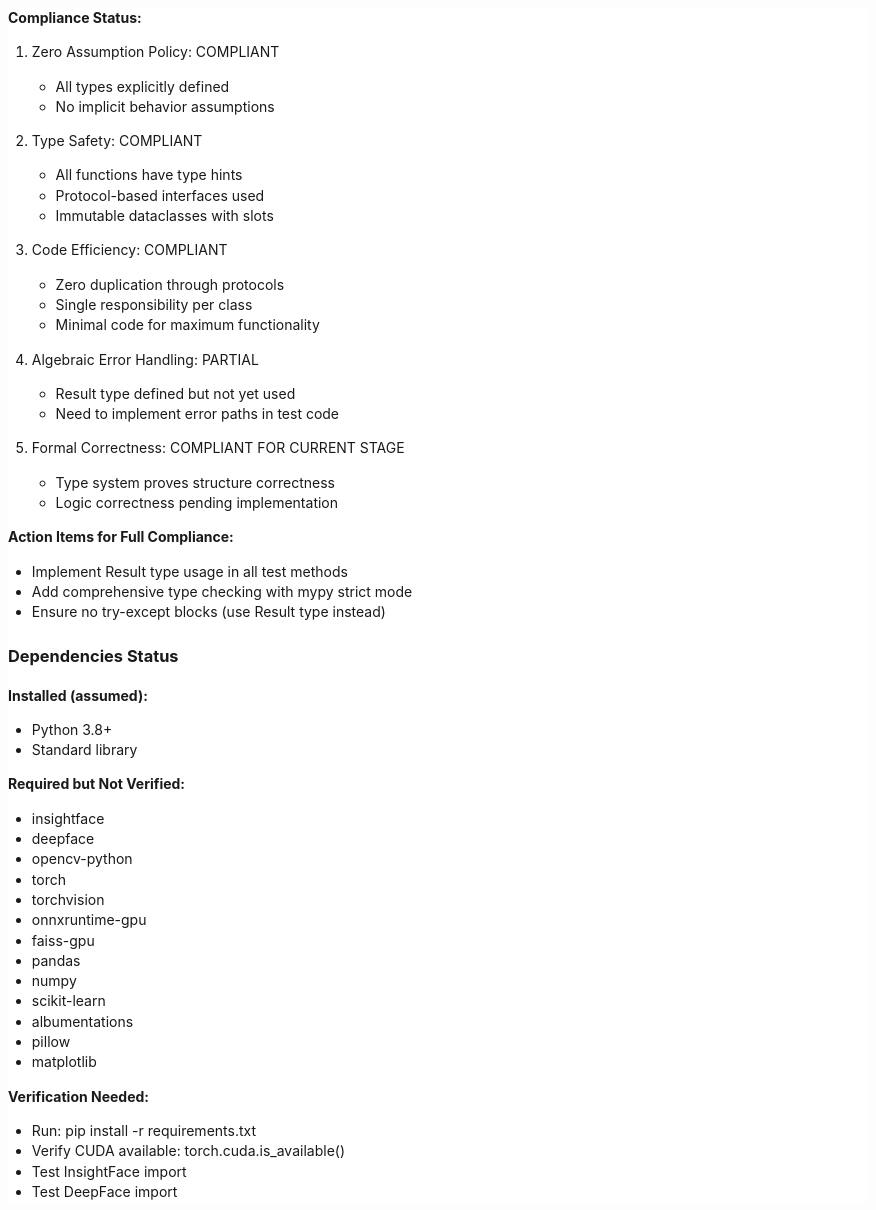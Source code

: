 **Compliance Status:**

1. Zero Assumption Policy: COMPLIANT
   - All types explicitly defined
   - No implicit behavior assumptions

2. Type Safety: COMPLIANT
   - All functions have type hints
   - Protocol-based interfaces used
   - Immutable dataclasses with slots

3. Code Efficiency: COMPLIANT
   - Zero duplication through protocols
   - Single responsibility per class
   - Minimal code for maximum functionality

4. Algebraic Error Handling: PARTIAL
   - Result type defined but not yet used
   - Need to implement error paths in test code

5. Formal Correctness: COMPLIANT FOR CURRENT STAGE
   - Type system proves structure correctness
   - Logic correctness pending implementation

**Action Items for Full Compliance:**
- Implement Result type usage in all test methods
- Add comprehensive type checking with mypy strict mode
- Ensure no try-except blocks (use Result type instead)

### Dependencies Status

**Installed (assumed):**
- Python 3.8+
- Standard library

**Required but Not Verified:**
- insightface
- deepface
- opencv-python
- torch
- torchvision
- onnxruntime-gpu
- faiss-gpu
- pandas
- numpy
- scikit-learn
- albumentations
- pillow
- matplotlib

**Verification Needed:**
- Run: pip install -r requirements.txt
- Verify CUDA available: torch.cuda.is_available()
- Test InsightFace import
- Test DeepFace import
